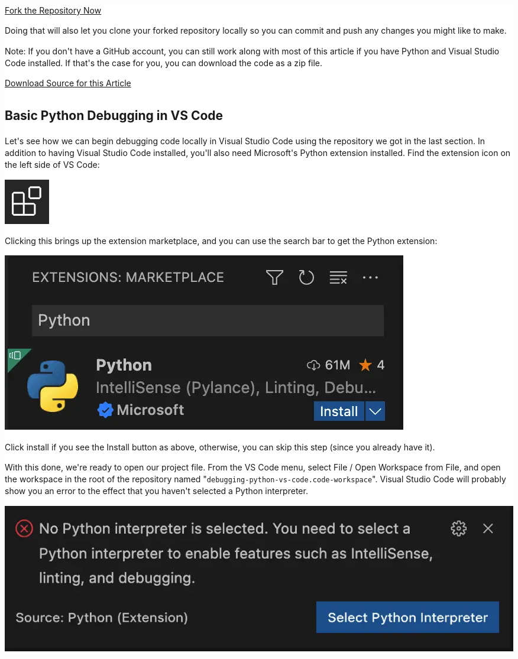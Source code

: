 [Fork the Repository Now](https://github.com/CodeSolid/debugging-python-vs-code/fork)

Doing that will also let you clone your forked repository locally so you can commit and push any changes you might like to make.

Note: If you don't have a GitHub account, you can still work along with most of this article if you have Python and Visual Studio Code installed. If that's the case for you, you can download the code as a zip file.

[Download Source for this Article](https://github.com/CodeSolid/debugging-python-vs-code/fork)

## Basic Python Debugging in VS Code

Let's see how we can begin debugging code locally in Visual Studio Code using the repository we got in the last section. In addition to having Visual Studio Code installed, you'll also need Microsoft's Python extension installed. Find the extension icon on the left side of VS Code:

![](images/image-6.png)

Clicking this brings up the extension marketplace, and you can use the search bar to get the Python extension:

![](images/image-7.png)

Click install if you see the Install button as above, otherwise, you can skip this step (since you already have it).

With this done, we're ready to open our project file. From the VS Code menu, select File / Open Workspace from File, and open the workspace in the root of the repository named "`debugging-python-vs-code.code-workspace`". Visual Studio Code will probably show you an error to the effect that you haven't selected a Python interpreter.

![](images/image-9.png)
